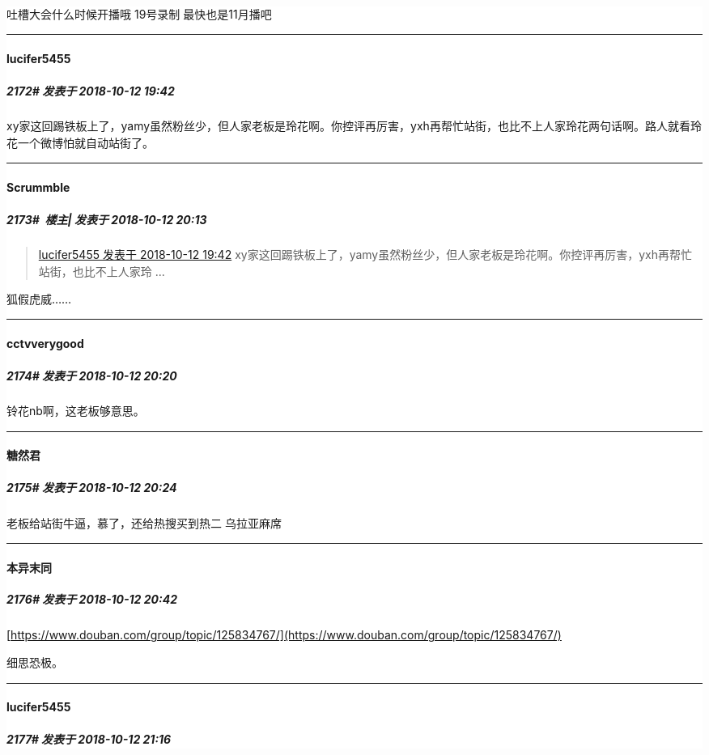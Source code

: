 吐槽大会什么时候开播哦</blockquote>
19号录制 最快也是11月播吧 


-----

####  lucifer5455  
##### 2172#       发表于 2018-10-12 19:42


xy家这回踢铁板上了，yamy虽然粉丝少，但人家老板是玲花啊。你控评再厉害，yxh再帮忙站街，也比不上人家玲花两句话啊。路人就看玲花一个微博怕就自动站街了。


-----

####  Scrummble  
##### 2173#         楼主| 发表于 2018-10-12 20:13


<blockquote><a href="httphttps://bbs.saraba1st.com/2b/forum.php?mod=redirect&amp;goto=findpost&amp;pid=41245280&amp;ptid=1753169" target="_blank">lucifer5455 发表于 2018-10-12 19:42</a>
xy家这回踢铁板上了，yamy虽然粉丝少，但人家老板是玲花啊。你控评再厉害，yxh再帮忙站街，也比不上人家玲 ...</blockquote>
狐假虎威……


-----

####  cctvverygood  
##### 2174#       发表于 2018-10-12 20:20


铃花nb啊，这老板够意思。


-----

####  糖然君  
##### 2175#       发表于 2018-10-12 20:24


老板给站街牛逼，慕了，还给热搜买到热二 乌拉亚麻席


-----

####  本异末同  
##### 2176#       发表于 2018-10-12 20:42


[https://www.douban.com/group/topic/125834767/](https://www.douban.com/group/topic/125834767/)


细思恐极。


-----

####  lucifer5455  
##### 2177#       发表于 2018-10-12 21:16
